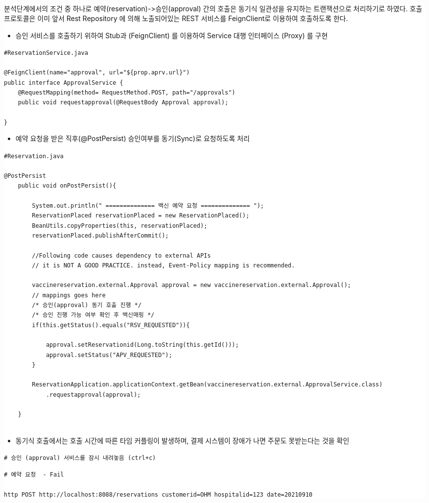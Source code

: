 분석단계에서의 조건 중 하나로 예약(reservation)->승인(approval) 간의 호출은 동기식 일관성을 유지하는 트랜잭션으로 처리하기로 하였다. 
호출 프로토콜은 이미 앞서 Rest Repository 에 의해 노출되어있는 REST 서비스를 FeignClient로 이용하여 호출하도록 한다.

- 승인 서비스를 호출하기 위하여 Stub과 (FeignClient) 를 이용하여 Service 대행 인터페이스 (Proxy) 를 구현 

```
#ReservationService.java

@FeignClient(name="approval", url="${prop.aprv.url}")
public interface ApprovalService {
    @RequestMapping(method= RequestMethod.POST, path="/approvals")
    public void requestapproval(@RequestBody Approval approval);

}

```

- 예약 요청을 받은 직후(@PostPersist) 승인여부를 동기(Sync)로 요청하도록 처리

```
#Reservation.java

@PostPersist
    public void onPostPersist(){

        System.out.println(" ============== 백신 예약 요청 ============== ");
        ReservationPlaced reservationPlaced = new ReservationPlaced();
        BeanUtils.copyProperties(this, reservationPlaced);
        reservationPlaced.publishAfterCommit();

        //Following code causes dependency to external APIs
        // it is NOT A GOOD PRACTICE. instead, Event-Policy mapping is recommended.

        vaccinereservation.external.Approval approval = new vaccinereservation.external.Approval();
        // mappings goes here
        /* 승인(approval) 동기 호출 진행 */
        /* 승인 진행 가능 여부 확인 후 백신매핑 */
        if(this.getStatus().equals("RSV_REQUESTED")){

            approval.setReservationid(Long.toString(this.getId()));
            approval.setStatus("APV_REQUESTED");
        }

        ReservationApplication.applicationContext.getBean(vaccinereservation.external.ApprovalService.class)
            .requestapproval(approval);

    }
    
```

- 동기식 호출에서는 호출 시간에 따른 타임 커플링이 발생하며, 결제 시스템이 장애가 나면 주문도 못받는다는 것을 확인

```
# 승인 (approval) 서비스를 잠시 내려놓음 (ctrl+c)
```
```
# 예약 요청  - Fail

http POST http://localhost:8088/reservations customerid=OHM hospitalid=123 date=20210910
```
